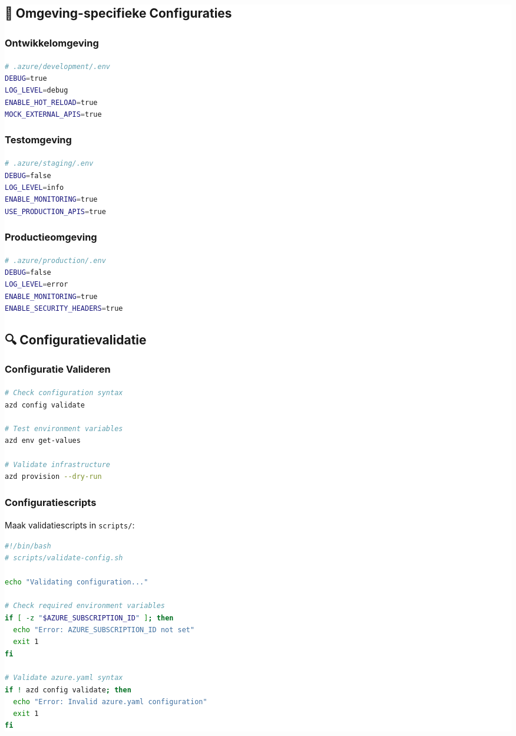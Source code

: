 ## 🎯 Omgeving-specifieke Configuraties

### Ontwikkelomgeving
```bash
# .azure/development/.env
DEBUG=true
LOG_LEVEL=debug
ENABLE_HOT_RELOAD=true
MOCK_EXTERNAL_APIS=true
```

### Testomgeving
```bash
# .azure/staging/.env
DEBUG=false
LOG_LEVEL=info
ENABLE_MONITORING=true
USE_PRODUCTION_APIS=true
```

### Productieomgeving
```bash
# .azure/production/.env
DEBUG=false
LOG_LEVEL=error
ENABLE_MONITORING=true
ENABLE_SECURITY_HEADERS=true
```

## 🔍 Configuratievalidatie

### Configuratie Valideren
```bash
# Check configuration syntax
azd config validate

# Test environment variables
azd env get-values

# Validate infrastructure
azd provision --dry-run
```

### Configuratiescripts
Maak validatiescripts in `scripts/`:

```bash
#!/bin/bash
# scripts/validate-config.sh

echo "Validating configuration..."

# Check required environment variables
if [ -z "$AZURE_SUBSCRIPTION_ID" ]; then
  echo "Error: AZURE_SUBSCRIPTION_ID not set"
  exit 1
fi

# Validate azure.yaml syntax
if ! azd config validate; then
  echo "Error: Invalid azure.yaml configuration"
  exit 1
fi
```